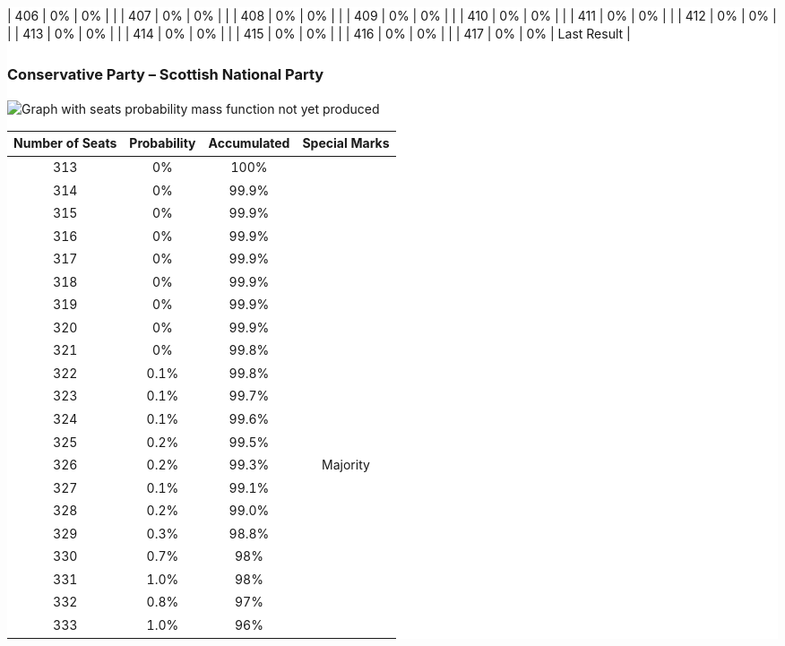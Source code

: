 | 406 | 0% | 0% |  |
| 407 | 0% | 0% |  |
| 408 | 0% | 0% |  |
| 409 | 0% | 0% |  |
| 410 | 0% | 0% |  |
| 411 | 0% | 0% |  |
| 412 | 0% | 0% |  |
| 413 | 0% | 0% |  |
| 414 | 0% | 0% |  |
| 415 | 0% | 0% |  |
| 416 | 0% | 0% |  |
| 417 | 0% | 0% | Last Result |

### Conservative Party – Scottish National Party

![Graph with seats probability mass function not yet produced](2020-09-30-YouGov-coalitions-seats-pmf-con–snp.png "Seats Probability Mass Function")

| Number of Seats | Probability | Accumulated | Special Marks |
|:---------------:|:-----------:|:-----------:|:-------------:|
| 313 | 0% | 100% |  |
| 314 | 0% | 99.9% |  |
| 315 | 0% | 99.9% |  |
| 316 | 0% | 99.9% |  |
| 317 | 0% | 99.9% |  |
| 318 | 0% | 99.9% |  |
| 319 | 0% | 99.9% |  |
| 320 | 0% | 99.9% |  |
| 321 | 0% | 99.8% |  |
| 322 | 0.1% | 99.8% |  |
| 323 | 0.1% | 99.7% |  |
| 324 | 0.1% | 99.6% |  |
| 325 | 0.2% | 99.5% |  |
| 326 | 0.2% | 99.3% | Majority |
| 327 | 0.1% | 99.1% |  |
| 328 | 0.2% | 99.0% |  |
| 329 | 0.3% | 98.8% |  |
| 330 | 0.7% | 98% |  |
| 331 | 1.0% | 98% |  |
| 332 | 0.8% | 97% |  |
| 333 | 1.0% | 96% |  |